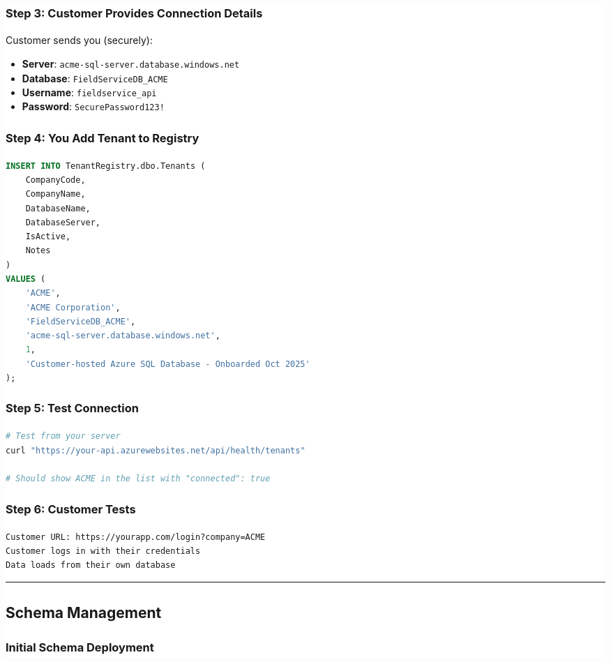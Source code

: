 ### Step 3: Customer Provides Connection Details

Customer sends you (securely):
- **Server**: `acme-sql-server.database.windows.net`
- **Database**: `FieldServiceDB_ACME`
- **Username**: `fieldservice_api`
- **Password**: `SecurePassword123!`

### Step 4: You Add Tenant to Registry

```sql
INSERT INTO TenantRegistry.dbo.Tenants (
    CompanyCode,
    CompanyName,
    DatabaseName,
    DatabaseServer,
    IsActive,
    Notes
)
VALUES (
    'ACME',
    'ACME Corporation',
    'FieldServiceDB_ACME',
    'acme-sql-server.database.windows.net',
    1,
    'Customer-hosted Azure SQL Database - Onboarded Oct 2025'
);
```

### Step 5: Test Connection

```bash
# Test from your server
curl "https://your-api.azurewebsites.net/api/health/tenants"

# Should show ACME in the list with "connected": true
```

### Step 6: Customer Tests

```
Customer URL: https://yourapp.com/login?company=ACME
Customer logs in with their credentials
Data loads from their own database
```

---

## Schema Management

### Initial Schema Deployment
